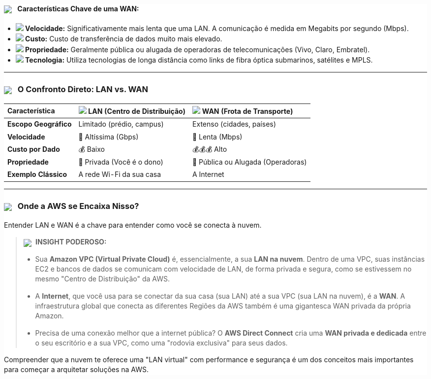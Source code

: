 #### <img src="https://api.iconify.design/mdi/check-circle-outline.svg?color=currentColor" width="20" style="vertical-align:middle; margin-right:8px;" /> Características Chave de uma WAN:
* **<img src="https://api.iconify.design/mdi/speedometer-slow.svg?color=currentColor" width="16" /> Velocidade:** Significativamente mais lenta que uma LAN. A comunicação é medida em Megabits por segundo (Mbps).
* **<img src="https://api.iconify.design/mdi/cash-multiple.svg?color=currentColor" width="16" /> Custo:** Custo de transferência de dados muito mais elevado.
* **<img src="https://api.iconify.design/mdi/domain.svg?color=currentColor" width="16" /> Propriedade:** Geralmente pública ou alugada de operadoras de telecomunicações (Vivo, Claro, Embratel).
* **<img src="https://api.iconify.design/mdi/satellite-variant.svg?color=currentColor" width="16" /> Tecnologia:** Utiliza tecnologias de longa distância como links de fibra óptica submarinos, satélites e MPLS.

---

### <img src="https://api.iconify.design/mdi/compare-horizontal.svg?color=currentColor" width="22" style="vertical-align:middle; margin-right:8px;" /> O Confronto Direto: LAN vs. WAN

| Característica | <img src="https://api.iconify.design/mdi/office-building-outline.svg?color=currentColor" width="18" /> LAN (Centro de Distribuição) | <img src="https://api.iconify.design/mdi/earth.svg?color=currentColor" width="18" /> WAN (Frota de Transporte) |
| :--- | :--- | :--- |
| **Escopo Geográfico** | Limitado (prédio, campus) | Extenso (cidades, países) |
| **Velocidade** | 🚀 Altíssima (Gbps) | 🐢 Lenta (Mbps) |
| **Custo por Dado** | 💰 Baixo | 💰💰💰 Alto |
| **Propriedade** | 🔑 Privada (Você é o dono) | 🤝 Pública ou Alugada (Operadoras) |
| **Exemplo Clássico** | A rede Wi-Fi da sua casa | A Internet |

---

### <img src="https://api.iconify.design/logos/aws.svg?color=currentColor" width="22" style="vertical-align:middle; margin-right:8px;" /> Onde a AWS se Encaixa Nisso?

Entender LAN e WAN é a chave para entender como você se conecta à nuvem.

> **<img src="https://api.iconify.design/mdi/lightbulb-on-outline.svg?color=currentColor" width="18" style="vertical-align:middle; margin-right:5px;" /> INSIGHT PODEROSO:**
> * Sua **Amazon VPC (Virtual Private Cloud)** é, essencialmente, a sua **LAN na nuvem**. Dentro de uma VPC, suas instâncias EC2 e bancos de dados se comunicam com velocidade de LAN, de forma privada e segura, como se estivessem no mesmo "Centro de Distribuição" da AWS.
>
> * A **Internet**, que você usa para se conectar da sua casa (sua LAN) até a sua VPC (sua LAN na nuvem), é a **WAN**. A infraestrutura global que conecta as diferentes Regiões da AWS também é uma gigantesca WAN privada da própria Amazon.
>
> * Precisa de uma conexão melhor que a internet pública? O **AWS Direct Connect** cria uma **WAN privada e dedicada** entre o seu escritório e a sua VPC, como uma "rodovia exclusiva" para seus dados.

Compreender que a nuvem te oferece uma "LAN virtual" com performance e segurança é um dos conceitos mais importantes para começar a arquitetar soluções na AWS.
